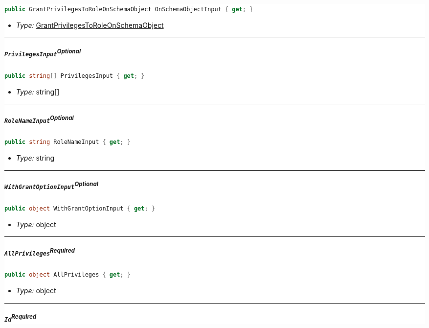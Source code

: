 ```csharp
public GrantPrivilegesToRoleOnSchemaObject OnSchemaObjectInput { get; }
```

- *Type:* <a href="#@cdktf/provider-snowflake.grantPrivilegesToRole.GrantPrivilegesToRoleOnSchemaObject">GrantPrivilegesToRoleOnSchemaObject</a>

---

##### `PrivilegesInput`<sup>Optional</sup> <a name="PrivilegesInput" id="@cdktf/provider-snowflake.grantPrivilegesToRole.GrantPrivilegesToRole.property.privilegesInput"></a>

```csharp
public string[] PrivilegesInput { get; }
```

- *Type:* string[]

---

##### `RoleNameInput`<sup>Optional</sup> <a name="RoleNameInput" id="@cdktf/provider-snowflake.grantPrivilegesToRole.GrantPrivilegesToRole.property.roleNameInput"></a>

```csharp
public string RoleNameInput { get; }
```

- *Type:* string

---

##### `WithGrantOptionInput`<sup>Optional</sup> <a name="WithGrantOptionInput" id="@cdktf/provider-snowflake.grantPrivilegesToRole.GrantPrivilegesToRole.property.withGrantOptionInput"></a>

```csharp
public object WithGrantOptionInput { get; }
```

- *Type:* object

---

##### `AllPrivileges`<sup>Required</sup> <a name="AllPrivileges" id="@cdktf/provider-snowflake.grantPrivilegesToRole.GrantPrivilegesToRole.property.allPrivileges"></a>

```csharp
public object AllPrivileges { get; }
```

- *Type:* object

---

##### `Id`<sup>Required</sup> <a name="Id" id="@cdktf/provider-snowflake.grantPrivilegesToRole.GrantPrivilegesToRole.property.id"></a>
